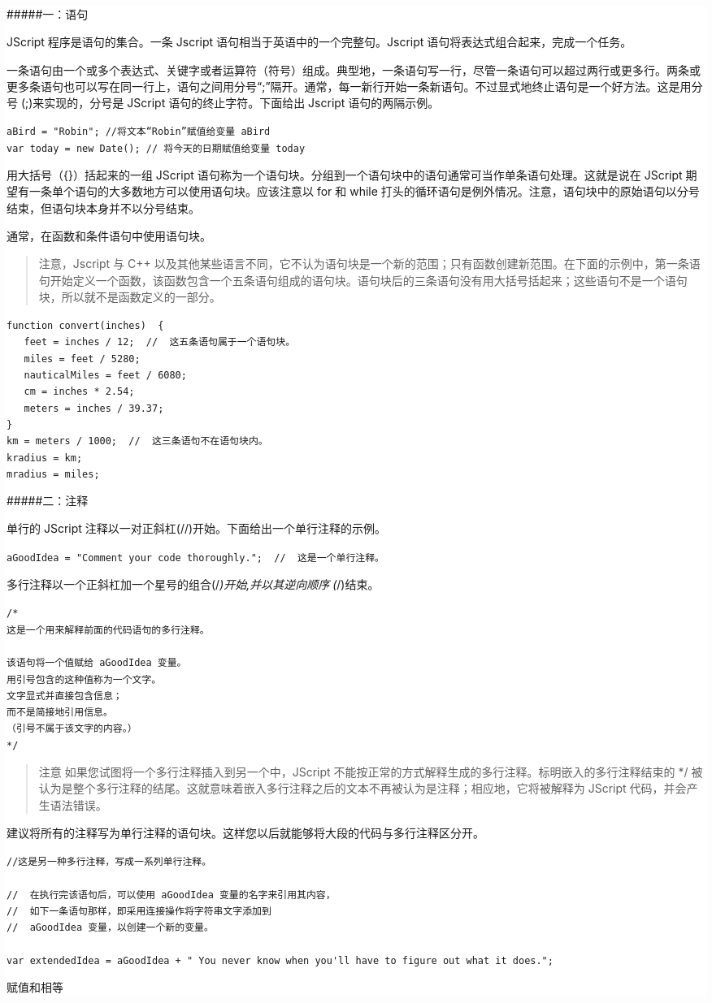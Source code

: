 #####一：语句

JScript 程序是语句的集合。一条 Jscript 语句相当于英语中的一个完整句。Jscript 语句将表达式组合起来，完成一个任务。

一条语句由一个或多个表达式、关键字或者运算符（符号）组成。典型地，一条语句写一行，尽管一条语句可以超过两行或更多行。两条或更多条语句也可以写在同一行上，语句之间用分号“;”隔开。通常，每一新行开始一条新语句。不过显式地终止语句是一个好方法。这是用分号 (;)来实现的，分号是 JScript 语句的终止字符。下面给出 Jscript 语句的两隔示例。

	aBird = "Robin"; //将文本“Robin”赋值给变量 aBird
	var today = new Date(); // 将今天的日期赋值给变量 today
用大括号（{}）括起来的一组 JScript 语句称为一个语句块。分组到一个语句块中的语句通常可当作单条语句处理。这就是说在 JScript 期望有一条单个语句的大多数地方可以使用语句块。应该注意以 for 和 while 打头的循环语句是例外情况。注意，语句块中的原始语句以分号结束，但语句块本身并不以分号结束。

通常，在函数和条件语句中使用语句块。

> 注意，Jscript 与 C++ 以及其他某些语言不同，它不认为语句块是一个新的范围；只有函数创建新范围。在下面的示例中，第一条语句开始定义一个函数，该函数包含一个五条语句组成的语句块。语句块后的三条语句没有用大括号括起来；这些语句不是一个语句块，所以就不是函数定义的一部分。

	function convert(inches)  {
	   feet = inches / 12;  //  这五条语句属于一个语句块。
	   miles = feet / 5280;
	   nauticalMiles = feet / 6080;
	   cm = inches * 2.54;
	   meters = inches / 39.37;
	}
	km = meters / 1000;  //  这三条语句不在语句块内。
	kradius = km;
	mradius = miles;
#####二：注释

单行的 JScript 注释以一对正斜杠(//)开始。下面给出一个单行注释的示例。

	aGoodIdea = "Comment your code thoroughly.";  //  这是一个单行注释。
多行注释以一个正斜杠加一个星号的组合(/*)开始,并以其逆向顺序 (*/)结束。

	/*
	这是一个用来解释前面的代码语句的多行注释。
	
	该语句将一个值赋给 aGoodIdea 变量。
	用引号包含的这种值称为一个文字。
	文字显式并直接包含信息；
	而不是简接地引用信息。
	（引号不属于该文字的内容。）
	*/

> 注意   如果您试图将一个多行注释插入到另一个中，JScript 不能按正常的方式解释生成的多行注释。标明嵌入的多行注释结束的 */ 被认为是整个多行注释的结尾。这就意味着嵌入多行注释之后的文本不再被认为是注释；相应地，它将被解释为 JScript 代码，并会产生语法错误。

建议将所有的注释写为单行注释的语句块。这样您以后就能够将大段的代码与多行注释区分开。

	//这是另一种多行注释，写成一系列单行注释。
	
	//  在执行完该语句后，可以使用 aGoodIdea 变量的名字来引用其内容，
	//  如下一条语句那样，即采用连接操作将字符串文字添加到
	//  aGoodIdea 变量，以创建一个新的变量。

	var extendedIdea = aGoodIdea + " You never know when you'll have to figure out what it does.";
赋值和相等
